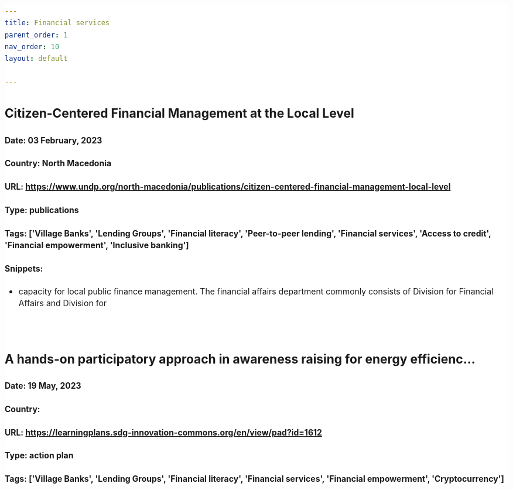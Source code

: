 ```yaml
---
title: Financial services
parent_order: 1
nav_order: 10
layout: default

---
```


## Citizen-Centered Financial Management at the Local Level

#### Date: 03 February, 2023

#### Country: North Macedonia

#### URL: <a href="https://www.undp.org/north-macedonia/publications/citizen-centered-financial-management-local-level" target="_blank">https://www.undp.org/north-macedonia/publications/citizen-centered-financial-management-local-level</a>

#### Type: publications

#### Tags: ['Village Banks', 'Lending Groups', 'Financial literacy', 'Peer-to-peer lending', 'Financial services', 'Access to credit', 'Financial empowerment', 'Inclusive banking']

#### Snippets:
- capacity for local public finance management. The financial affairs department commonly consists of Division for Financial Affairs and Division for
<br/><br/><br/>


## A hands-on participatory approach in awareness raising for energy efficienc...

#### Date: 19 May, 2023

#### Country: 

#### URL: <a href="https://learningplans.sdg-innovation-commons.org/en/view/pad?id=1612" target="_blank">https://learningplans.sdg-innovation-commons.org/en/view/pad?id=1612</a>

#### Type: action plan

#### Tags: ['Village Banks', 'Lending Groups', 'Financial literacy', 'Financial services', 'Financial empowerment', 'Cryptocurrency']
